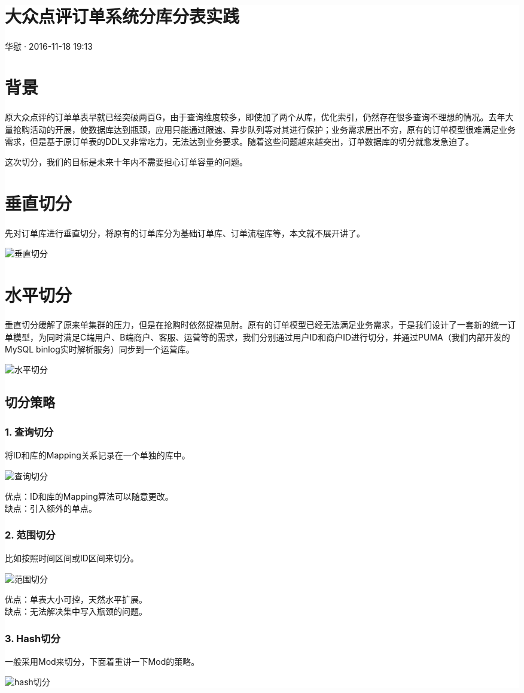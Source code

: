 # 大众点评订单系统分库分表实践

 华慰 · 2016-11-18 19:13

# 背景

原大众点评的订单单表早就已经突破两百G，由于查询维度较多，即使加了两个从库，优化索引，仍然存在很多查询不理想的情况。去年大量抢购活动的开展，使数据库达到瓶颈，应用只能通过限速、异步队列等对其进行保护；业务需求层出不穷，原有的订单模型很难满足业务需求，但是基于原订单表的DDL又非常吃力，无法达到业务要求。随着这些问题越来越突出，订单数据库的切分就愈发急迫了。

这次切分，我们的目标是未来十年内不需要担心订单容量的问题。

# 垂直切分

先对订单库进行垂直切分，将原有的订单库分为基础订单库、订单流程库等，本文就不展开讲了。

![垂直切分][0]

# 水平切分

垂直切分缓解了原来单集群的压力，但是在抢购时依然捉襟见肘。原有的订单模型已经无法满足业务需求，于是我们设计了一套新的统一订单模型，为同时满足C端用户、B端商户、客服、运营等的需求，我们分别通过用户ID和商户ID进行切分，并通过PUMA（我们内部开发的MySQL binlog实时解析服务）同步到一个运营库。

![水平切分][1]

## 切分策略

### 1. 查询切分

将ID和库的Mapping关系记录在一个单独的库中。

![查询切分][2]

优点：ID和库的Mapping算法可以随意更改。  
缺点：引入额外的单点。 

### 2. 范围切分

比如按照时间区间或ID区间来切分。

![范围切分][3]

优点：单表大小可控，天然水平扩展。  
缺点：无法解决集中写入瓶颈的问题。 

### 3. Hash切分

一般采用Mod来切分，下面着重讲一下Mod的策略。

![hash切分][4]


[0]: https://tech.meituan.com/img/dianping_order_db_sharding/img_sharding_01.png
[1]: https://tech.meituan.com/img/dianping_order_db_sharding/img_sharding_02.png
[2]: https://tech.meituan.com/img/dianping_order_db_sharding/img_sharding_03.png
[3]: https://tech.meituan.com/img/dianping_order_db_sharding/img_sharding_04.png
[4]: https://tech.meituan.com/img/dianping_order_db_sharding/img_sharding_05.png
[5]: https://tech.meituan.com/img/dianping_order_db_sharding/img_sharding_06.png
[6]: https://tech.meituan.com/img/dianping_order_db_sharding/img_sharding_07.png
[7]: https://tech.meituan.com/img/dianping_order_db_sharding/img_sharding_08.png
[8]: https://tech.meituan.com/img/dianping_order_db_sharding/img_sharding_09.png
[9]: https://tech.meituan.com/img/dianping_order_db_sharding/img_sharding_10.png
[10]: https://tech.meituan.com/img/dianping_order_db_sharding/img_sharding_11.png